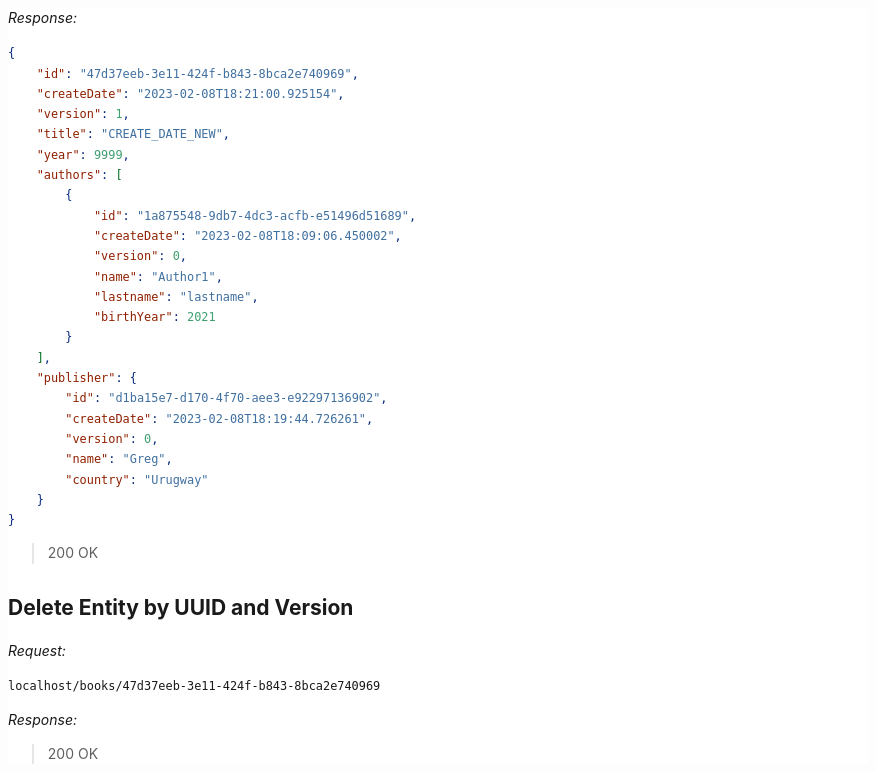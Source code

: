 *Response:*
```json
{
    "id": "47d37eeb-3e11-424f-b843-8bca2e740969",
    "createDate": "2023-02-08T18:21:00.925154",
    "version": 1,
    "title": "CREATE_DATE_NEW",
    "year": 9999,
    "authors": [
        {
            "id": "1a875548-9db7-4dc3-acfb-e51496d51689",
            "createDate": "2023-02-08T18:09:06.450002",
            "version": 0,
            "name": "Author1",
            "lastname": "lastname",
            "birthYear": 2021
        }
    ],
    "publisher": {
        "id": "d1ba15e7-d170-4f70-aee3-e92297136902",
        "createDate": "2023-02-08T18:19:44.726261",
        "version": 0,
        "name": "Greg",
        "country": "Urugway"
    }
}
```
> 200 OK
## Delete Entity by UUID and Version
*Request:*

`localhost/books/47d37eeb-3e11-424f-b843-8bca2e740969`

*Response:*

> 200 OK


